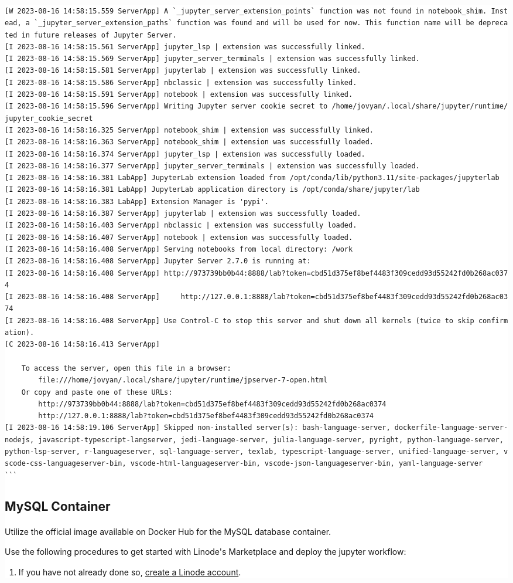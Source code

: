     [W 2023-08-16 14:58:15.559 ServerApp] A `_jupyter_server_extension_points` function was not found in notebook_shim. Instead, a `_jupyter_server_extension_paths` function was found and will be used for now. This function name will be deprecated in future releases of Jupyter Server.
    [I 2023-08-16 14:58:15.561 ServerApp] jupyter_lsp | extension was successfully linked.
    [I 2023-08-16 14:58:15.569 ServerApp] jupyter_server_terminals | extension was successfully linked.
    [I 2023-08-16 14:58:15.581 ServerApp] jupyterlab | extension was successfully linked.
    [I 2023-08-16 14:58:15.586 ServerApp] nbclassic | extension was successfully linked.
    [I 2023-08-16 14:58:15.591 ServerApp] notebook | extension was successfully linked.
    [I 2023-08-16 14:58:15.596 ServerApp] Writing Jupyter server cookie secret to /home/jovyan/.local/share/jupyter/runtime/jupyter_cookie_secret
    [I 2023-08-16 14:58:16.325 ServerApp] notebook_shim | extension was successfully linked.
    [I 2023-08-16 14:58:16.363 ServerApp] notebook_shim | extension was successfully loaded.
    [I 2023-08-16 14:58:16.374 ServerApp] jupyter_lsp | extension was successfully loaded.
    [I 2023-08-16 14:58:16.377 ServerApp] jupyter_server_terminals | extension was successfully loaded.
    [I 2023-08-16 14:58:16.381 LabApp] JupyterLab extension loaded from /opt/conda/lib/python3.11/site-packages/jupyterlab
    [I 2023-08-16 14:58:16.381 LabApp] JupyterLab application directory is /opt/conda/share/jupyter/lab
    [I 2023-08-16 14:58:16.383 LabApp] Extension Manager is 'pypi'.
    [I 2023-08-16 14:58:16.387 ServerApp] jupyterlab | extension was successfully loaded.
    [I 2023-08-16 14:58:16.403 ServerApp] nbclassic | extension was successfully loaded.
    [I 2023-08-16 14:58:16.407 ServerApp] notebook | extension was successfully loaded.
    [I 2023-08-16 14:58:16.408 ServerApp] Serving notebooks from local directory: /work
    [I 2023-08-16 14:58:16.408 ServerApp] Jupyter Server 2.7.0 is running at:
    [I 2023-08-16 14:58:16.408 ServerApp] http://973739bb0b44:8888/lab?token=cbd51d375ef8bef4483f309cedd93d55242fd0b268ac0374
    [I 2023-08-16 14:58:16.408 ServerApp]     http://127.0.0.1:8888/lab?token=cbd51d375ef8bef4483f309cedd93d55242fd0b268ac0374
    [I 2023-08-16 14:58:16.408 ServerApp] Use Control-C to stop this server and shut down all kernels (twice to skip confirmation).
    [C 2023-08-16 14:58:16.413 ServerApp]

        To access the server, open this file in a browser:
            file:///home/jovyan/.local/share/jupyter/runtime/jpserver-7-open.html
        Or copy and paste one of these URLs:
            http://973739bb0b44:8888/lab?token=cbd51d375ef8bef4483f309cedd93d55242fd0b268ac0374
            http://127.0.0.1:8888/lab?token=cbd51d375ef8bef4483f309cedd93d55242fd0b268ac0374
    [I 2023-08-16 14:58:19.106 ServerApp] Skipped non-installed server(s): bash-language-server, dockerfile-language-server-nodejs, javascript-typescript-langserver, jedi-language-server, julia-language-server, pyright, python-language-server, python-lsp-server, r-languageserver, sql-language-server, texlab, typescript-language-server, unified-language-server, vscode-css-languageserver-bin, vscode-html-languageserver-bin, vscode-json-languageserver-bin, yaml-language-server
    ```

## MySQL Container

Utilize the official image available on Docker Hub for the MySQL database container.

Use the following procedures to get started with Linode's Marketplace and deploy the jupyter workflow:

1.  If you have not already done so, [create a Linode account](https://login.linode.com/signup?promo=docs1000822).
